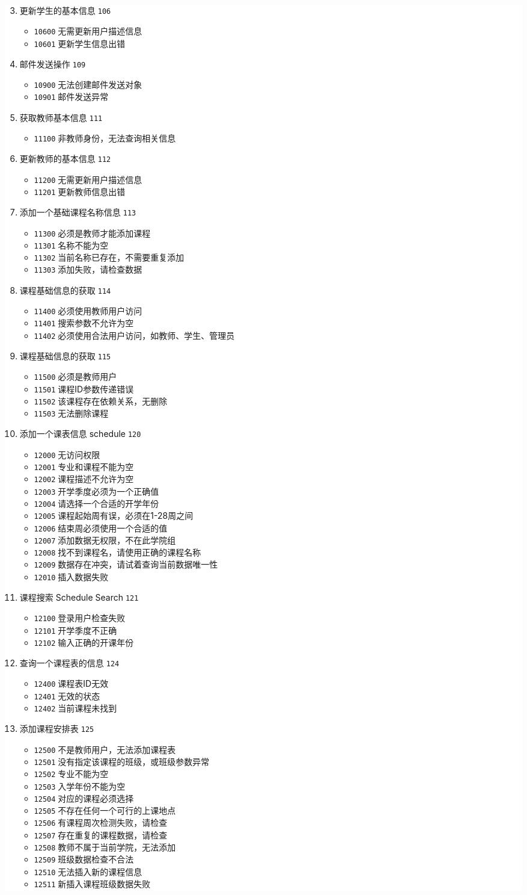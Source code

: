 3. 更新学生的基本信息 `106`
	* `10600` 无需更新用户描述信息
	* `10601` 更新学生信息出错

4. 邮件发送操作 `109`
	* `10900` 无法创建邮件发送对象
	* `10901` 邮件发送异常

5. 获取教师基本信息 `111`
	* `11100` 非教师身份，无法查询相关信息

6. 更新教师的基本信息 `112`
	* `11200` 无需更新用户描述信息
	* `11201` 更新教师信息出错

7. 添加一个基础课程名称信息 `113`
	* `11300` 必须是教师才能添加课程
	* `11301` 名称不能为空
	* `11302` 当前名称已存在，不需要重复添加
	* `11303` 添加失败，请检查数据

8. 课程基础信息的获取 `114`
	* `11400` 必须使用教师用户访问
	* `11401` 搜索参数不允许为空
	* `11402` 必须使用合法用户访问，如教师、学生、管理员

9. 课程基础信息的获取 `115`
	* `11500` 必须是教师用户
	* `11501` 课程ID参数传递错误
	* `11502` 该课程存在依赖关系，无删除
	* `11503` 无法删除课程

10. 添加一个课表信息 schedule `120`
	* `12000` 无访问权限
	* `12001` 专业和课程不能为空
	* `12002` 课程描述不允许为空
	* `12003` 开学季度必须为一个正确值
	* `12004` 请选择一个合适的开学年份
	* `12005` 课程起始周有误，必须在1-28周之间
	* `12006` 结束周必须使用一个合适的值
	* `12007` 添加数据无权限，不在此学院组
	* `12008` 找不到课程名，请使用正确的课程名称
	* `12009` 数据存在冲突，请试着查询当前数据唯一性
	* `12010` 插入数据失败

11. 课程搜索 Schedule Search `121`
	* `12100` 登录用户检查失败
	* `12101` 开学季度不正确
	* `12102` 输入正确的开课年份

12. 查询一个课程表的信息 `124`
	* `12400` 课程表ID无效
	* `12401` 无效的状态
	* `12402` 当前课程未找到

13. 添加课程安排表 `125`
	* `12500` 不是教师用户，无法添加课程表
	* `12501` 没有指定该课程的班级，或班级参数异常
	* `12502` 专业不能为空
	* `12503` 入学年份不能为空
	* `12504` 对应的课程必须选择
	* `12505` 不存在任何一个可行的上课地点
	* `12506` 有课程周次检测失败，请检查
	* `12507` 存在重复的课程数据，请检查
	* `12508` 教师不属于当前学院，无法添加
	* `12509` 班级数据检查不合法
	* `12510` 无法插入新的课程信息
	* `12511` 新插入课程班级数据失败
